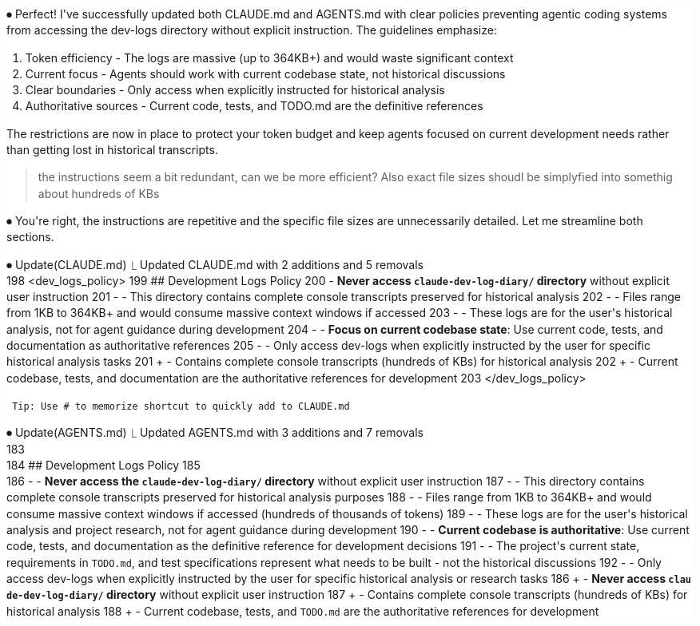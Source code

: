 ⏺ Perfect! I've successfully updated both CLAUDE.md and AGENTS.md with clear policies preventing agentic coding systems from accessing the dev-logs directory without explicit instruction. The guidelines emphasize:

  1. Token efficiency - The logs are massive (up to 364KB+) and would waste significant context
  2. Current focus - Agents should work with current codebase state, not historical discussions
  3. Clear boundaries - Only access when explicitly instructed for historical analysis
  4. Authoritative sources - Current code, tests, and TODO.md are the definitive references

  The restrictions are now in place to protect your token budget and keep agents focused on current development needs rather than getting lost in historical transcripts.

> the instructions seem a bit redundant, can we be more efficient? Also exact file sizes shoudl be simplyfied into somethig about hundreds of KBs

⏺ You're right, the instructions are repetitive and the specific file sizes are unnecessarily detailed. Let me streamline both sections.

⏺ Update(CLAUDE.md)
  ⎿  Updated CLAUDE.md with 2 additions and 5 removals                                                                     
       198    <dev_logs_policy>
       199    ## Development Logs Policy
       200    - **Never access `claude-dev-log-diary/` directory** without explicit user instruction
       201 -  - This directory contains complete console transcripts preserved for historical analysis
       202 -  - Files range from 1KB to 364KB+ and would consume massive context windows if accessed
       203 -  - These logs are for the user's historical analysis, not for agent guidance during development
       204 -  - **Focus on current codebase state**: Use current code, tests, and documentation as authoritative references
       205 -  - Only access dev-logs when explicitly instructed by the user for specific historical analysis tasks
       201 +  - Contains complete console transcripts (hundreds of KBs) for historical analysis
       202 +  - Current codebase, tests, and documentation are the authoritative references for development
       203    </dev_logs_policy>

     Tip: Use # to memorize shortcut to quickly add to CLAUDE.md

⏺ Update(AGENTS.md)
  ⎿  Updated AGENTS.md with 3 additions and 7 removals                                                                                                           
       183    
       184    ## Development Logs Policy
       185    
       186 -  - **Never access the `claude-dev-log-diary/` directory** without explicit user instruction
       187 -  - This directory contains complete console transcripts preserved for historical analysis purposes
       188 -  - Files range from 1KB to 364KB+ and would consume massive context windows if accessed (hundreds of thousands of tokens)
       189 -  - These logs are for the user's historical analysis and project research, not for agent guidance during development
       190 -  - **Current codebase is authoritative**: Use current code, tests, and documentation as the definitive reference for development decisions
       191 -  - The project's current state, requirements in `TODO.md`, and test specifications represent what needs to be built - not the historical discussions
       192 -  - Only access dev-logs when explicitly instructed by the user for specific historical analysis or research tasks
       186 +  - **Never access `claude-dev-log-diary/` directory** without explicit user instruction
       187 +  - Contains complete console transcripts (hundreds of KBs) for historical analysis
       188 +  - Current codebase, tests, and `TODO.md` are the authoritative references for development
